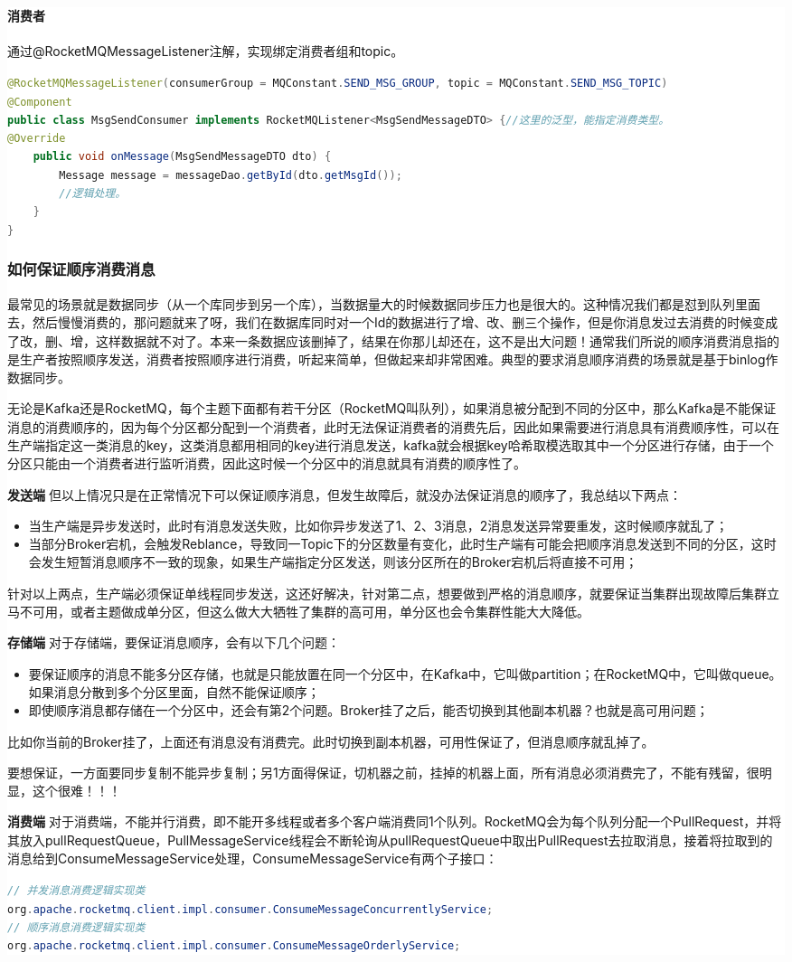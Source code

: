 #### 消费者

通过@RocketMQMessageListener注解，实现绑定消费者组和topic。

```java
@RocketMQMessageListener(consumerGroup = MQConstant.SEND_MSG_GROUP, topic = MQConstant.SEND_MSG_TOPIC)
@Component
public class MsgSendConsumer implements RocketMQListener<MsgSendMessageDTO> {//这里的泛型，能指定消费类型。
@Override
    public void onMessage(MsgSendMessageDTO dto) {
        Message message = messageDao.getById(dto.getMsgId());
        //逻辑处理。
    }
}
```

### 如何保证顺序消费消息

最常见的场景就是数据同步（从一个库同步到另一个库），当数据量大的时候数据同步压力也是很大的。这种情况我们都是怼到队列里面去，然后慢慢消费的，那问题就来了呀，我们在数据库同时对一个Id的数据进行了增、改、删三个操作，但是你消息发过去消费的时候变成了改，删、增，这样数据就不对了。本来一条数据应该删掉了，结果在你那儿却还在，这不是出大问题！通常我们所说的顺序消费消息指的是生产者按照顺序发送，消费者按照顺序进行消费，听起来简单，但做起来却非常困难。典型的要求消息顺序消费的场景就是基于binlog作数据同步。

无论是Kafka还是RocketMQ，每个主题下面都有若干分区（RocketMQ叫队列），如果消息被分配到不同的分区中，那么Kafka是不能保证消息的消费顺序的，因为每个分区都分配到一个消费者，此时无法保证消费者的消费先后，因此如果需要进行消息具有消费顺序性，可以在生产端指定这一类消息的key，这类消息都用相同的key进行消息发送，kafka就会根据key哈希取模选取其中一个分区进行存储，由于一个分区只能由一个消费者进行监听消费，因此这时候一个分区中的消息就具有消费的顺序性了。

**发送端**
但以上情况只是在正常情况下可以保证顺序消息，但发生故障后，就没办法保证消息的顺序了，我总结以下两点：

- 当生产端是异步发送时，此时有消息发送失败，比如你异步发送了1、2、3消息，2消息发送异常要重发，这时候顺序就乱了；
- 当部分Broker宕机，会触发Reblance，导致同一Topic下的分区数量有变化，此时生产端有可能会把顺序消息发送到不同的分区，这时会发生短暂消息顺序不一致的现象，如果生产端指定分区发送，则该分区所在的Broker宕机后将直接不可用；

针对以上两点，生产端必须保证单线程同步发送，这还好解决，针对第二点，想要做到严格的消息顺序，就要保证当集群出现故障后集群立马不可用，或者主题做成单分区，但这么做大大牺牲了集群的高可用，单分区也会令集群性能大大降低。

**存储端**
对于存储端，要保证消息顺序，会有以下几个问题：

- 要保证顺序的消息不能多分区存储，也就是只能放置在同一个分区中，在Kafka中，它叫做partition；在RocketMQ中，它叫做queue。 如果消息分散到多个分区里面，自然不能保证顺序；
- 即使顺序消息都存储在一个分区中，还会有第2个问题。Broker挂了之后，能否切换到其他副本机器？也就是高可用问题；

比如你当前的Broker挂了，上面还有消息没有消费完。此时切换到副本机器，可用性保证了，但消息顺序就乱掉了。

要想保证，一方面要同步复制不能异步复制；另1方面得保证，切机器之前，挂掉的机器上面，所有消息必须消费完了，不能有残留，很明显，这个很难！！！

**消费端**
对于消费端，不能并行消费，即不能开多线程或者多个客户端消费同1个队列。RocketMQ会为每个队列分配一个PullRequest，并将其放入pullRequestQueue，PullMessageService线程会不断轮询从pullRequestQueue中取出PullRequest去拉取消息，接着将拉取到的消息给到ConsumeMessageService处理，ConsumeMessageService有两个子接口：

```java
// 并发消息消费逻辑实现类
org.apache.rocketmq.client.impl.consumer.ConsumeMessageConcurrentlyService;
// 顺序消息消费逻辑实现类
org.apache.rocketmq.client.impl.consumer.ConsumeMessageOrderlyService;
```
